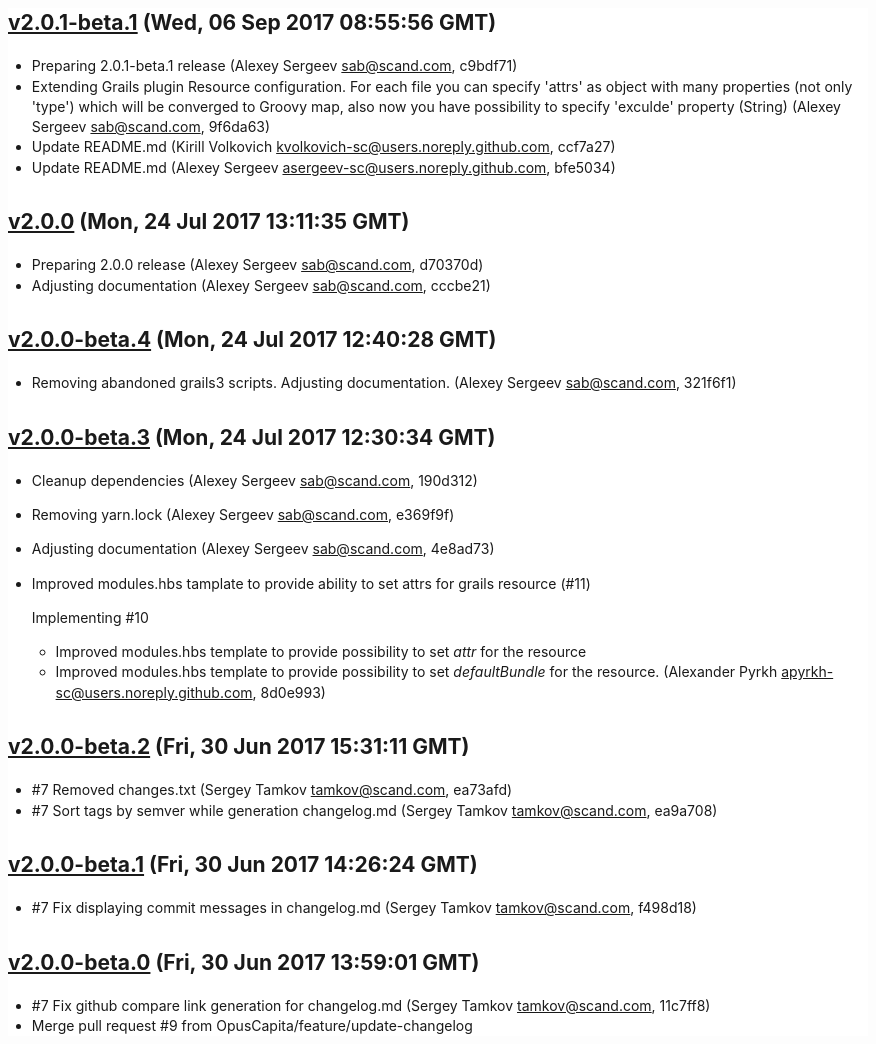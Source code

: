 ## [v2.0.1-beta.1](https://github.com/OpusCapita/npm-scripts/compare/v2.0.0...v2.0.1-beta.1) (Wed, 06 Sep 2017 08:55:56 GMT)
 - Preparing 2.0.1-beta.1 release (Alexey Sergeev <sab@scand.com>, c9bdf71)
 - Extending Grails plugin Resource configuration. For each file you can specify 'attrs' as object with many properties (not only 'type') which will be converged to Groovy map, also now you have possibility to specify 'exculde' property (String) (Alexey Sergeev <sab@scand.com>, 9f6da63)
 - Update README.md (Kirill Volkovich <kvolkovich-sc@users.noreply.github.com>, ccf7a27)
 - Update README.md (Alexey Sergeev <asergeev-sc@users.noreply.github.com>, bfe5034)

## [v2.0.0](https://github.com/OpusCapita/npm-scripts/compare/v2.0.0-beta.4...v2.0.0) (Mon, 24 Jul 2017 13:11:35 GMT)
 - Preparing 2.0.0 release (Alexey Sergeev <sab@scand.com>, d70370d)
 - Adjusting documentation (Alexey Sergeev <sab@scand.com>, cccbe21)

## [v2.0.0-beta.4](https://github.com/OpusCapita/npm-scripts/compare/v2.0.0-beta.3...v2.0.0-beta.4) (Mon, 24 Jul 2017 12:40:28 GMT)
 - Removing abandoned grails3 scripts. Adjusting documentation. (Alexey Sergeev <sab@scand.com>, 321f6f1)

## [v2.0.0-beta.3](https://github.com/OpusCapita/npm-scripts/compare/v2.0.0-beta.2...v2.0.0-beta.3) (Mon, 24 Jul 2017 12:30:34 GMT)
 - Cleanup dependencies (Alexey Sergeev <sab@scand.com>, 190d312)
 - Removing yarn.lock (Alexey Sergeev <sab@scand.com>, e369f9f)
 - Adjusting documentation (Alexey Sergeev <sab@scand.com>, 4e8ad73)
 - Improved modules.hbs tamplate to provide ability to set attrs for grails resource (#11)
    
    Implementing #10
    - Improved modules.hbs template to provide possibility to set _attr_ for the resource
    - Improved modules.hbs template to provide possibility to set _defaultBundle_ for the resource. (Alexander Pyrkh <apyrkh-sc@users.noreply.github.com>, 8d0e993)

## [v2.0.0-beta.2](https://github.com/OpusCapita/npm-scripts/compare/v2.0.0-beta.1...v2.0.0-beta.2) (Fri, 30 Jun 2017 15:31:11 GMT)
 - #7 Removed changes.txt (Sergey Tamkov <tamkov@scand.com>, ea73afd)
 - #7 Sort tags by semver while generation changelog.md (Sergey Tamkov <tamkov@scand.com>, ea9a708)

## [v2.0.0-beta.1](https://github.com/OpusCapita/npm-scripts/compare/v2.0.0-beta.0...v2.0.0-beta.1) (Fri, 30 Jun 2017 14:26:24 GMT)
 - #7 Fix displaying commit messages in changelog.md (Sergey Tamkov <tamkov@scand.com>, f498d18)

## [v2.0.0-beta.0](https://github.com/OpusCapita/npm-scripts/compare/v1.0.8...v2.0.0-beta.0) (Fri, 30 Jun 2017 13:59:01 GMT)
 - #7 Fix github compare link generation for changelog.md (Sergey Tamkov <tamkov@scand.com>, 11c7ff8)
 - Merge pull request #9 from OpusCapita/feature/update-changelog
    